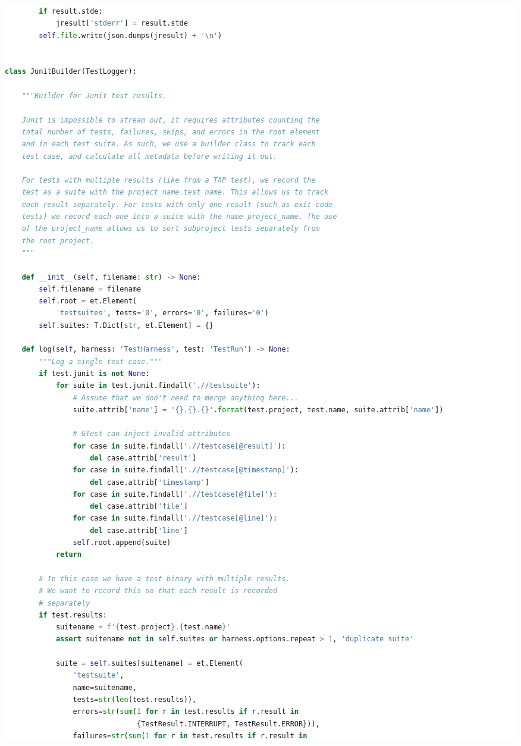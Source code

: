 ```python
        if result.stde:
            jresult['stderr'] = result.stde
        self.file.write(json.dumps(jresult) + '\n')


class JunitBuilder(TestLogger):

    """Builder for Junit test results.

    Junit is impossible to stream out, it requires attributes counting the
    total number of tests, failures, skips, and errors in the root element
    and in each test suite. As such, we use a builder class to track each
    test case, and calculate all metadata before writing it out.

    For tests with multiple results (like from a TAP test), we record the
    test as a suite with the project_name.test_name. This allows us to track
    each result separately. For tests with only one result (such as exit-code
    tests) we record each one into a suite with the name project_name. The use
    of the project_name allows us to sort subproject tests separately from
    the root project.
    """

    def __init__(self, filename: str) -> None:
        self.filename = filename
        self.root = et.Element(
            'testsuites', tests='0', errors='0', failures='0')
        self.suites: T.Dict[str, et.Element] = {}

    def log(self, harness: 'TestHarness', test: 'TestRun') -> None:
        """Log a single test case."""
        if test.junit is not None:
            for suite in test.junit.findall('.//testsuite'):
                # Assume that we don't need to merge anything here...
                suite.attrib['name'] = '{}.{}.{}'.format(test.project, test.name, suite.attrib['name'])

                # GTest can inject invalid attributes
                for case in suite.findall('.//testcase[@result]'):
                    del case.attrib['result']
                for case in suite.findall('.//testcase[@timestamp]'):
                    del case.attrib['timestamp']
                for case in suite.findall('.//testcase[@file]'):
                    del case.attrib['file']
                for case in suite.findall('.//testcase[@line]'):
                    del case.attrib['line']
                self.root.append(suite)
            return

        # In this case we have a test binary with multiple results.
        # We want to record this so that each result is recorded
        # separately
        if test.results:
            suitename = f'{test.project}.{test.name}'
            assert suitename not in self.suites or harness.options.repeat > 1, 'duplicate suite'

            suite = self.suites[suitename] = et.Element(
                'testsuite',
                name=suitename,
                tests=str(len(test.results)),
                errors=str(sum(1 for r in test.results if r.result in
                               {TestResult.INTERRUPT, TestResult.ERROR})),
                failures=str(sum(1 for r in test.results if r.result in
```